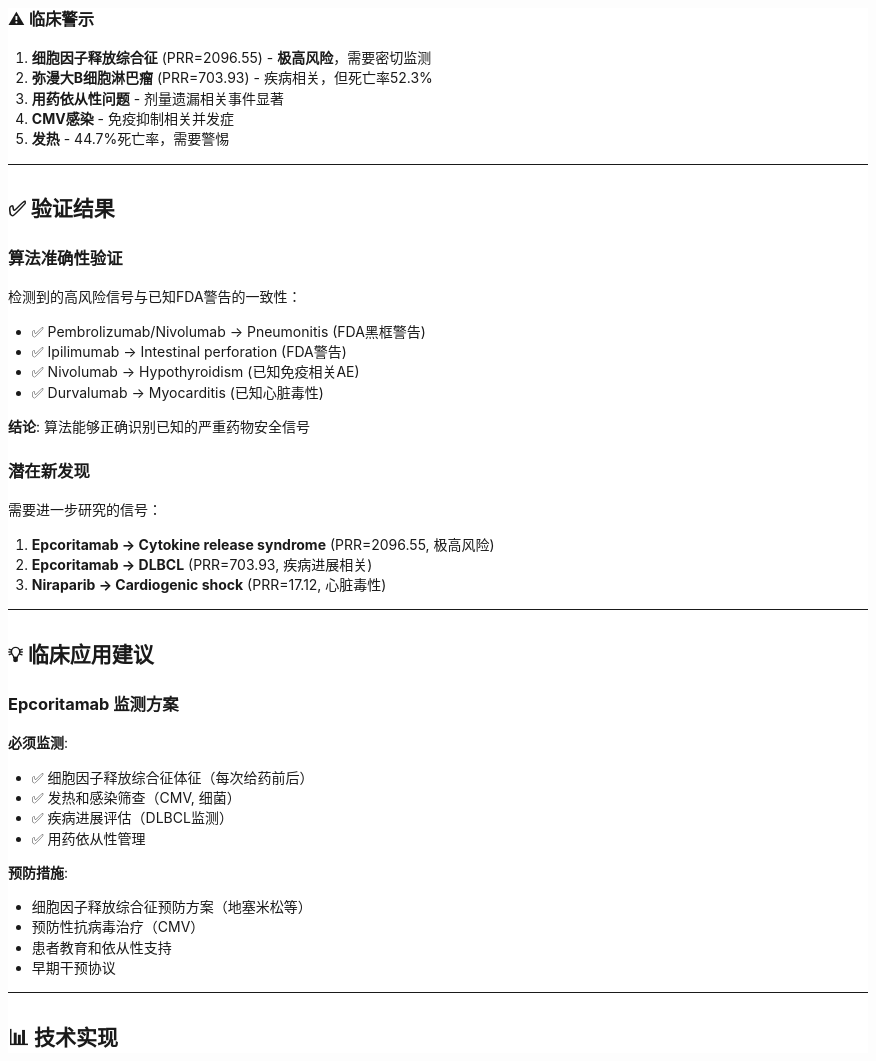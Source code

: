 ### ⚠️ 临床警示

1. **细胞因子释放综合征** (PRR=2096.55) - **极高风险**，需要密切监测
2. **弥漫大B细胞淋巴瘤** (PRR=703.93) - 疾病相关，但死亡率52.3%
3. **用药依从性问题** - 剂量遗漏相关事件显著
4. **CMV感染** - 免疫抑制相关并发症
5. **发热** - 44.7%死亡率，需要警惕

---

## ✅ 验证结果

### 算法准确性验证

检测到的高风险信号与已知FDA警告的一致性：

- ✅ Pembrolizumab/Nivolumab → Pneumonitis (FDA黑框警告)
- ✅ Ipilimumab → Intestinal perforation (FDA警告)
- ✅ Nivolumab → Hypothyroidism (已知免疫相关AE)
- ✅ Durvalumab → Myocarditis (已知心脏毒性)

**结论**: 算法能够正确识别已知的严重药物安全信号

### 潜在新发现

需要进一步研究的信号：

1. **Epcoritamab → Cytokine release syndrome** (PRR=2096.55, 极高风险)
2. **Epcoritamab → DLBCL** (PRR=703.93, 疾病进展相关)
3. **Niraparib → Cardiogenic shock** (PRR=17.12, 心脏毒性)

---

## 💡 临床应用建议

### Epcoritamab 监测方案

**必须监测**:
- ✅ 细胞因子释放综合征体征（每次给药前后）
- ✅ 发热和感染筛查（CMV, 细菌）
- ✅ 疾病进展评估（DLBCL监测）
- ✅ 用药依从性管理

**预防措施**:
- 细胞因子释放综合征预防方案（地塞米松等）
- 预防性抗病毒治疗（CMV）
- 患者教育和依从性支持
- 早期干预协议

---

## 📊 技术实现
